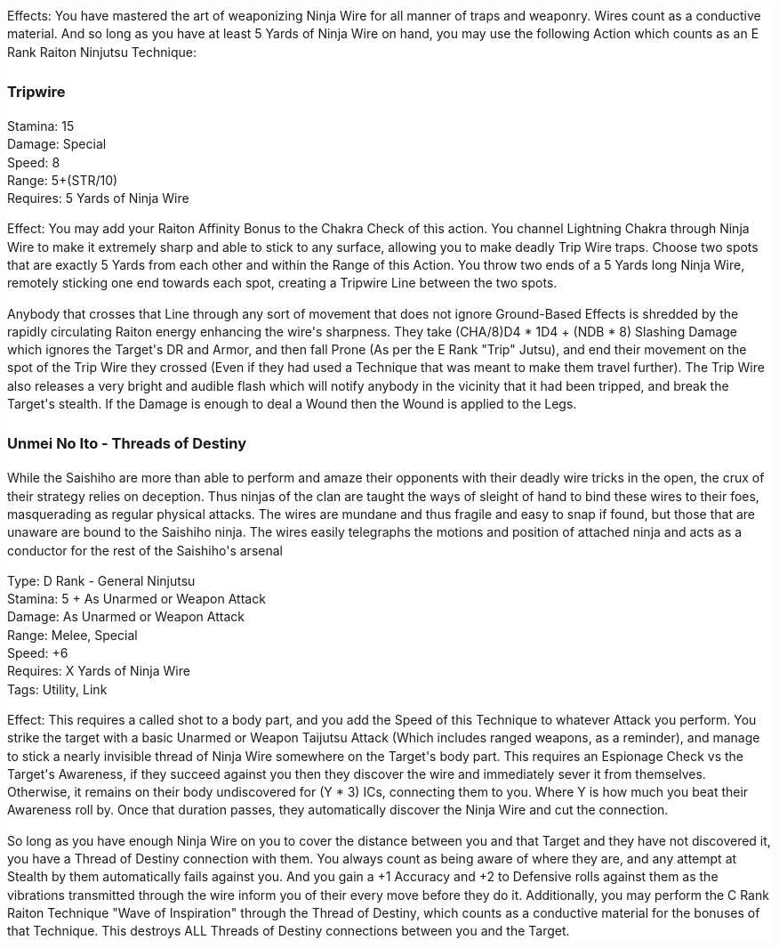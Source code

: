 Effects: You have mastered the art of weaponizing Ninja Wire for all manner of traps and weaponry. Wires count as a conductive material. And so long as you have at least 5 Yards of Ninja Wire on hand, you may use the following Action which counts as an E Rank Raiton Ninjutsu Technique:

### **Tripwire**

Stamina: 15  
Damage: Special  
Speed: 8   
Range: 5+(STR/10)  
Requires: 5 Yards of Ninja Wire

Effect: You may add your Raiton Affinity Bonus to the Chakra Check of this action. You channel Lightning Chakra through Ninja Wire to make it extremely sharp and able to stick to any surface, allowing you to make deadly Trip Wire traps. Choose two spots that are exactly 5 Yards from each other and within the Range of this Action. You throw two ends of a 5 Yards long Ninja Wire, remotely sticking one end towards each spot, creating a Tripwire Line between the two spots. 

Anybody that crosses that Line through any sort of movement that does not ignore Ground-Based Effects is shredded by the rapidly circulating Raiton energy enhancing the wire's sharpness. They take (CHA/8)D4 \* 1D4 \+ (NDB \* 8\) Slashing Damage which ignores the Target's DR and Armor, and then fall Prone (As per the E Rank "Trip" Jutsu), and end their movement on the spot of the Trip Wire they crossed (Even if they had used a Technique that was meant to make them travel further). The Trip Wire also releases a very bright and audible flash which will notify anybody in the vicinity that it had been tripped, and break the Target's stealth. If the Damage is enough to deal a Wound then the Wound is applied to the Legs.

### **Unmei No Ito \- Threads of Destiny**

While the Saishiho are more than able to perform and amaze their opponents with their deadly wire tricks in the open, the crux of their strategy relies on deception. Thus ninjas of the clan are taught the ways of sleight of hand to bind these wires to their foes, masquerading as regular physical attacks. The wires are mundane and thus fragile and easy to snap if found, but those that are unaware are bound to the Saishiho ninja. The wires easily telegraphs the motions and position of attached ninja and acts as a conductor for the rest of the Saishiho's arsenal

Type: D Rank \- General Ninjutsu  
Stamina: 5 \+ As Unarmed or Weapon Attack  
Damage: As Unarmed or Weapon Attack  
Range: Melee, Special  
Speed: \+6  
Requires: X Yards of Ninja Wire  
Tags: Utility, Link

Effect: This requires a called shot to a body part, and you add the Speed of this Technique to whatever Attack you perform. You strike the target with a basic Unarmed or Weapon Taijutsu Attack (Which includes ranged weapons, as a reminder), and manage to stick a nearly invisible thread of Ninja Wire somewhere on the Target's body part. This requires an Espionage Check vs the Target's Awareness, if they succeed against you then they discover the wire and immediately sever it from themselves. Otherwise, it remains on their body undiscovered for (Y \* 3\) ICs, connecting them to you. Where Y is how much you beat their Awareness roll by. Once that duration passes, they automatically discover the Ninja Wire and cut the connection.

So long as you have enough Ninja Wire on you to cover the distance between you and that Target and they have not discovered it, you have a Thread of Destiny connection with them. You always count as being aware of where they are, and any attempt at Stealth by them automatically fails against you. And you gain a \+1 Accuracy and \+2 to Defensive rolls against them as the vibrations transmitted through the wire inform you of their every move before they do it. Additionally, you may perform the C Rank Raiton Technique "Wave of Inspiration" through the Thread of Destiny, which counts as a conductive material for the bonuses of that Technique. This destroys ALL Threads of Destiny connections between you and the Target.
